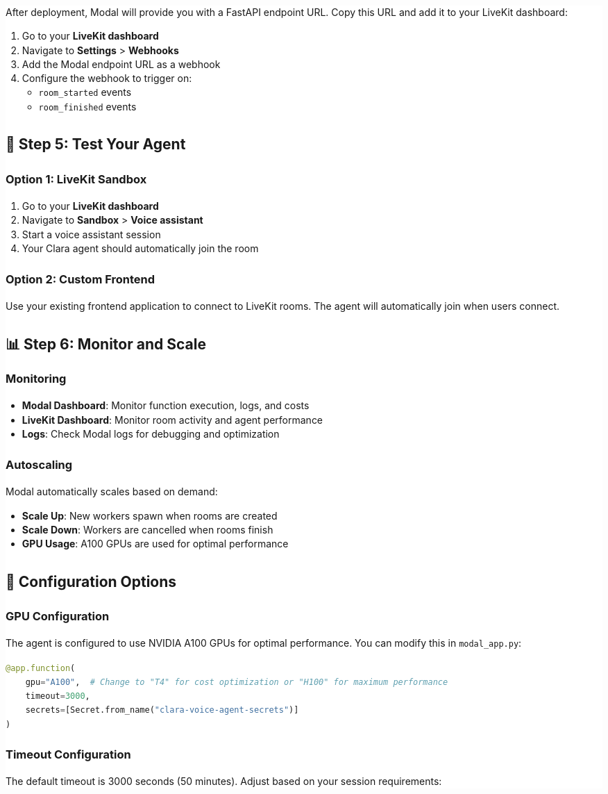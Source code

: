 After deployment, Modal will provide you with a FastAPI endpoint URL. Copy this URL and add it to your LiveKit dashboard:

1. Go to your **LiveKit dashboard**
2. Navigate to **Settings** > **Webhooks**
3. Add the Modal endpoint URL as a webhook
4. Configure the webhook to trigger on:
   - `room_started` events
   - `room_finished` events

## 🧪 Step 5: Test Your Agent

### Option 1: LiveKit Sandbox
1. Go to your **LiveKit dashboard**
2. Navigate to **Sandbox** > **Voice assistant**
3. Start a voice assistant session
4. Your Clara agent should automatically join the room

### Option 2: Custom Frontend
Use your existing frontend application to connect to LiveKit rooms. The agent will automatically join when users connect.

## 📊 Step 6: Monitor and Scale

### Monitoring
- **Modal Dashboard**: Monitor function execution, logs, and costs
- **LiveKit Dashboard**: Monitor room activity and agent performance
- **Logs**: Check Modal logs for debugging and optimization

### Autoscaling
Modal automatically scales based on demand:
- **Scale Up**: New workers spawn when rooms are created
- **Scale Down**: Workers are cancelled when rooms finish
- **GPU Usage**: A100 GPUs are used for optimal performance

## 🔧 Configuration Options

### GPU Configuration
The agent is configured to use NVIDIA A100 GPUs for optimal performance. You can modify this in `modal_app.py`:

```python
@app.function(
    gpu="A100",  # Change to "T4" for cost optimization or "H100" for maximum performance
    timeout=3000,
    secrets=[Secret.from_name("clara-voice-agent-secrets")]
)
```

### Timeout Configuration
The default timeout is 3000 seconds (50 minutes). Adjust based on your session requirements:
